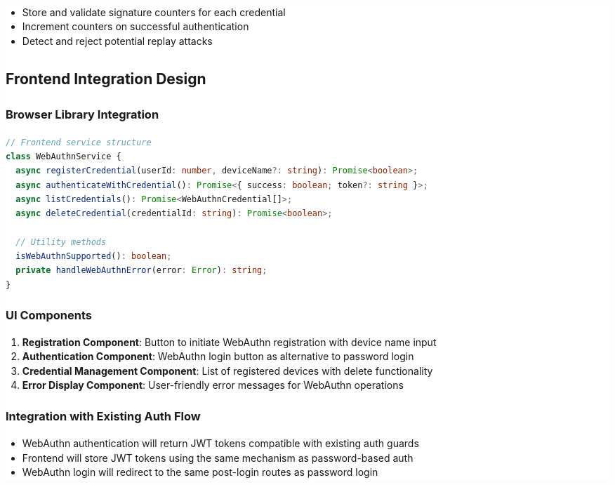 - Store and validate signature counters for each credential
- Increment counters on successful authentication
- Detect and reject potential replay attacks

## Frontend Integration Design

### Browser Library Integration

```typescript
// Frontend service structure
class WebAuthnService {
  async registerCredential(userId: number, deviceName?: string): Promise<boolean>;
  async authenticateWithCredential(): Promise<{ success: boolean; token?: string }>;
  async listCredentials(): Promise<WebAuthnCredential[]>;
  async deleteCredential(credentialId: string): Promise<boolean>;
  
  // Utility methods
  isWebAuthnSupported(): boolean;
  private handleWebAuthnError(error: Error): string;
}
```

### UI Components

1. **Registration Component**: Button to initiate WebAuthn registration with device name input
2. **Authentication Component**: WebAuthn login button as alternative to password login
3. **Credential Management Component**: List of registered devices with delete functionality
4. **Error Display Component**: User-friendly error messages for WebAuthn operations

### Integration with Existing Auth Flow

- WebAuthn authentication will return JWT tokens compatible with existing auth guards
- Frontend will store JWT tokens using the same mechanism as password-based auth
- WebAuthn login will redirect to the same post-login routes as password login